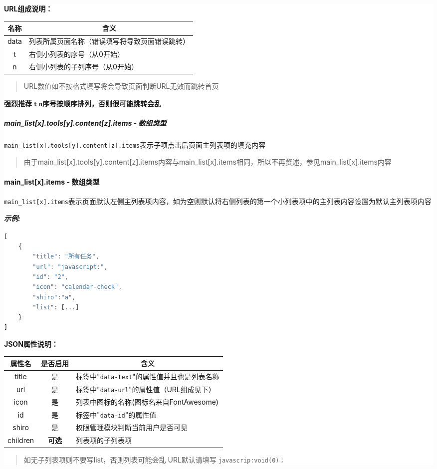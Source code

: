 **URL组成说明：**

| 名称 | 含义                                           |
| :--: | ---------------------------------------------- |
| data | 列表所属页面名称（错误填写将导致页面错误跳转） |
|  t   | 右侧小列表的序号（从0开始）                    |
|  n   | 右侧小列表的子列序号（从0开始）                |

> URL数值如不按格式填写将会导致页面判断URL无效而跳转首页

**强烈推荐 `t`  `n`序号按顺序排列，否则很可能跳转会乱**

##### main_list[x].tools[y].content[z].items - 数组类型

`main_list[x].tools[y].content[z].items`表示子项点击后页面主列表项的填充内容

> 由于main_list[x].tools[y].content[z].items内容与main_list[x].items相同，所以不再赘述，参见main_list[x].items内容

#### main_list[x].items - 数组类型
`main_list[x].items`表示页面默认左侧主列表项内容，如为空则默认将右侧列表的第一个小列表项中的主列表内容设置为默认主列表项内容

***示例:***

```javascript
[
    {
        "title": "所有任务",
        "url": "javascript:",
        "id": "2",
        "icon": "calendar-check",
        "shiro":"a",
        "list": [...]
    }
]

```
**JSON属性说明：**

|  属性名  | 是否启用 | 含义                                        |
| :------: | :------: | ------------------------------------------- |
|  title   |    是    | 标签中"`data-text`"的属性值并且也是列表名称 |
|   url    |    是    | 标签中"`data-url`"的属性值（URL组成见下）   |
|   icon   |    是    | 列表中图标的名称(图标名来自FontAwesome)     |
|    id    |    是    | 标签中"`data-id`"的属性值                   |
|  shiro   |    是    | 权限管理模块判断当前用户是否可见            |
| children | **可选** | 列表项的子列表项                            |

> 如无子列表项则不要写list，否则列表可能会乱
> URL默认请填写 `javascrip:void(0)；`

